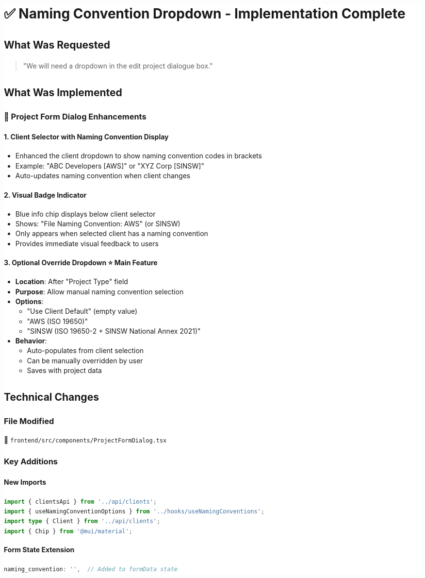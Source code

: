 # ✅ Naming Convention Dropdown - Implementation Complete

## What Was Requested
> "We will need a dropdown in the edit project dialogue box."

## What Was Implemented

### 🎯 Project Form Dialog Enhancements

#### 1. **Client Selector with Naming Convention Display**
- Enhanced the client dropdown to show naming convention codes in brackets
- Example: "ABC Developers [AWS]" or "XYZ Corp [SINSW]"
- Auto-updates naming convention when client changes

#### 2. **Visual Badge Indicator**
- Blue info chip displays below client selector
- Shows: "File Naming Convention: AWS" (or SINSW)
- Only appears when selected client has a naming convention
- Provides immediate visual feedback to users

#### 3. **Optional Override Dropdown** ⭐ Main Feature
- **Location**: After "Project Type" field
- **Purpose**: Allow manual naming convention selection
- **Options**: 
  - "Use Client Default" (empty value)
  - "AWS (ISO 19650)"
  - "SINSW (ISO 19650-2 + SINSW National Annex 2021)"
- **Behavior**: 
  - Auto-populates from client selection
  - Can be manually overridden by user
  - Saves with project data

## Technical Changes

### File Modified
📄 `frontend/src/components/ProjectFormDialog.tsx`

### Key Additions

#### New Imports
```typescript
import { clientsApi } from '../api/clients';
import { useNamingConventionOptions } from '../hooks/useNamingConventions';
import type { Client } from '../api/clients';
import { Chip } from '@mui/material';
```

#### Form State Extension
```typescript
naming_convention: '',  // Added to formData state
```
